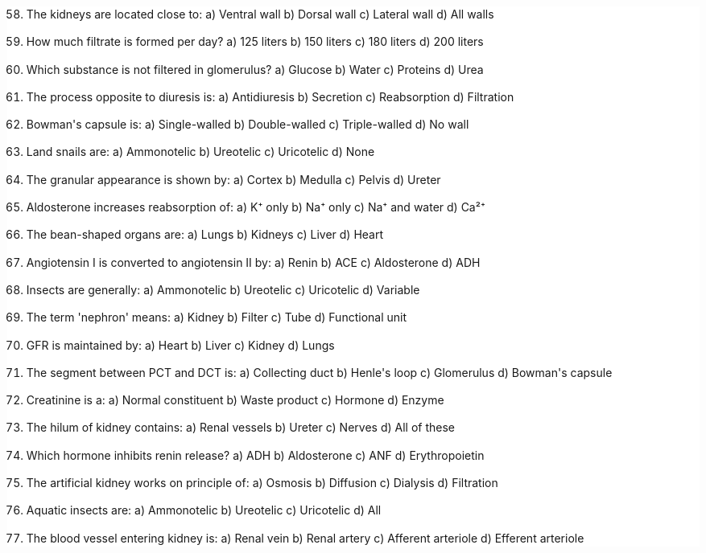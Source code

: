 58. The kidneys are located close to:
    a) Ventral wall b) Dorsal wall c) Lateral wall d) All walls

59. How much filtrate is formed per day?
    a) 125 liters b) 150 liters c) 180 liters d) 200 liters

60. Which substance is not filtered in glomerulus?
    a) Glucose b) Water c) Proteins d) Urea

61. The process opposite to diuresis is:
    a) Antidiuresis b) Secretion c) Reabsorption d) Filtration

62. Bowman's capsule is:
    a) Single-walled b) Double-walled c) Triple-walled d) No wall

63. Land snails are:
    a) Ammonotelic b) Ureotelic c) Uricotelic d) None

64. The granular appearance is shown by:
    a) Cortex b) Medulla c) Pelvis d) Ureter

65. Aldosterone increases reabsorption of:
    a) K⁺ only b) Na⁺ only c) Na⁺ and water d) Ca²⁺

66. The bean-shaped organs are:
    a) Lungs b) Kidneys c) Liver d) Heart

67. Angiotensin I is converted to angiotensin II by:
    a) Renin b) ACE c) Aldosterone d) ADH

68. Insects are generally:
    a) Ammonotelic b) Ureotelic c) Uricotelic d) Variable

69. The term 'nephron' means:
    a) Kidney b) Filter c) Tube d) Functional unit

70. GFR is maintained by:
    a) Heart b) Liver c) Kidney d) Lungs

71. The segment between PCT and DCT is:
    a) Collecting duct b) Henle's loop c) Glomerulus d) Bowman's capsule

72. Creatinine is a:
    a) Normal constituent b) Waste product c) Hormone d) Enzyme

73. The hilum of kidney contains:
    a) Renal vessels b) Ureter c) Nerves d) All of these

74. Which hormone inhibits renin release?
    a) ADH b) Aldosterone c) ANF d) Erythropoietin

75. The artificial kidney works on principle of:
    a) Osmosis b) Diffusion c) Dialysis d) Filtration

76. Aquatic insects are:
    a) Ammonotelic b) Ureotelic c) Uricotelic d) All

77. The blood vessel entering kidney is:
    a) Renal vein b) Renal artery c) Afferent arteriole d) Efferent arteriole
